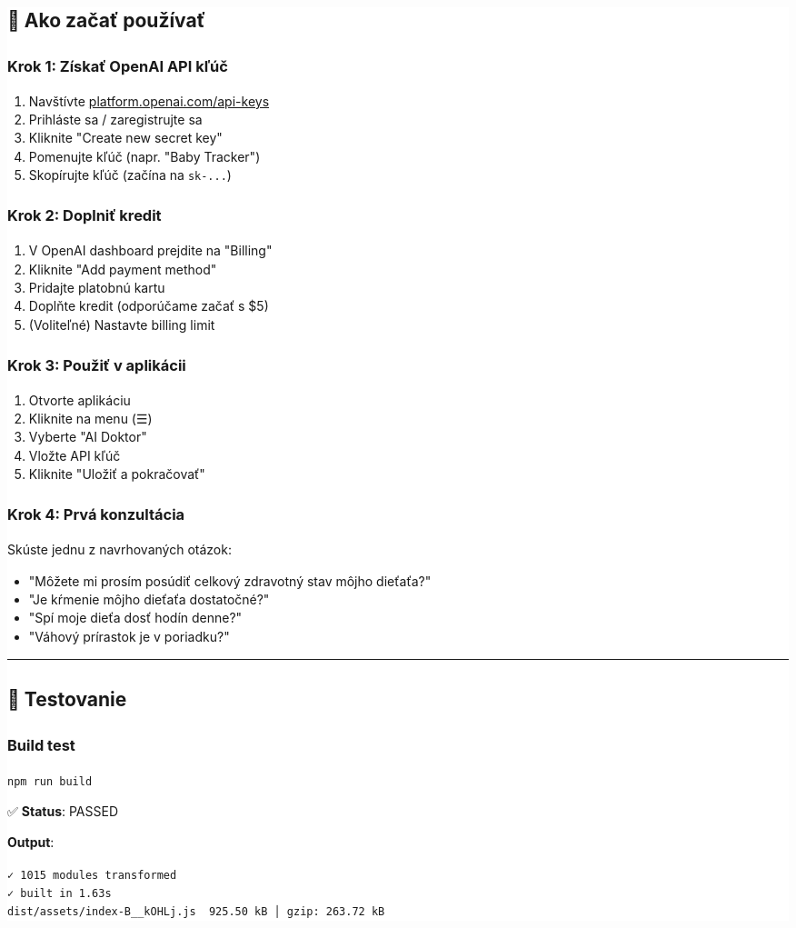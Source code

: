 
## 🚀 Ako začať používať

### Krok 1: Získať OpenAI API kľúč

1. Navštívte [platform.openai.com/api-keys](https://platform.openai.com/api-keys)
2. Prihláste sa / zaregistrujte sa
3. Kliknite "Create new secret key"
4. Pomenujte kľúč (napr. "Baby Tracker")
5. Skopírujte kľúč (začína na `sk-...`)

### Krok 2: Doplniť kredit

1. V OpenAI dashboard prejdite na "Billing"
2. Kliknite "Add payment method"
3. Pridajte platobnú kartu
4. Doplňte kredit (odporúčame začať s $5)
5. (Voliteľné) Nastavte billing limit

### Krok 3: Použiť v aplikácii

1. Otvorte aplikáciu
2. Kliknite na menu (☰)
3. Vyberte "AI Doktor"
4. Vložte API kľúč
5. Kliknite "Uložiť a pokračovať"

### Krok 4: Prvá konzultácia

Skúste jednu z navrhovaných otázok:
- "Môžete mi prosím posúdiť celkový zdravotný stav môjho dieťaťa?"
- "Je kŕmenie môjho dieťaťa dostatočné?"
- "Spí moje dieťa dosť hodín denne?"
- "Váhový prírastok je v poriadku?"

---

## 🧪 Testovanie

### Build test
```bash
npm run build
```
✅ **Status**: PASSED

**Output**:
```
✓ 1015 modules transformed
✓ built in 1.63s
dist/assets/index-B__kOHLj.js  925.50 kB │ gzip: 263.72 kB
```
